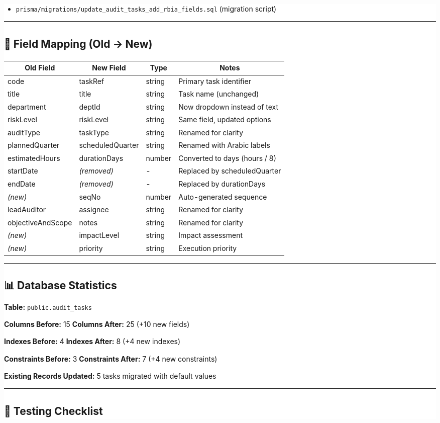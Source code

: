 - `prisma/migrations/update_audit_tasks_add_rbia_fields.sql` (migration script)

---

## 🔄 Field Mapping (Old → New)

| Old Field         | New Field        | Type   | Notes                         |
| ----------------- | ---------------- | ------ | ----------------------------- |
| code              | taskRef          | string | Primary task identifier       |
| title             | title            | string | Task name (unchanged)         |
| department        | deptId           | string | Now dropdown instead of text  |
| riskLevel         | riskLevel        | string | Same field, updated options   |
| auditType         | taskType         | string | Renamed for clarity           |
| plannedQuarter    | scheduledQuarter | string | Renamed with Arabic labels    |
| estimatedHours    | durationDays     | number | Converted to days (hours / 8) |
| startDate         | _(removed)_      | -      | Replaced by scheduledQuarter  |
| endDate           | _(removed)_      | -      | Replaced by durationDays      |
| _(new)_           | seqNo            | number | Auto-generated sequence       |
| leadAuditor       | assignee         | string | Renamed for clarity           |
| objectiveAndScope | notes            | string | Renamed for clarity           |
| _(new)_           | impactLevel      | string | Impact assessment             |
| _(new)_           | priority         | string | Execution priority            |

---

## 📊 Database Statistics

**Table:** `public.audit_tasks`

**Columns Before:** 15
**Columns After:** 25 (+10 new fields)

**Indexes Before:** 4
**Indexes After:** 8 (+4 new indexes)

**Constraints Before:** 3
**Constraints After:** 7 (+4 new constraints)

**Existing Records Updated:** 5 tasks migrated with default values

---

## 🧪 Testing Checklist
